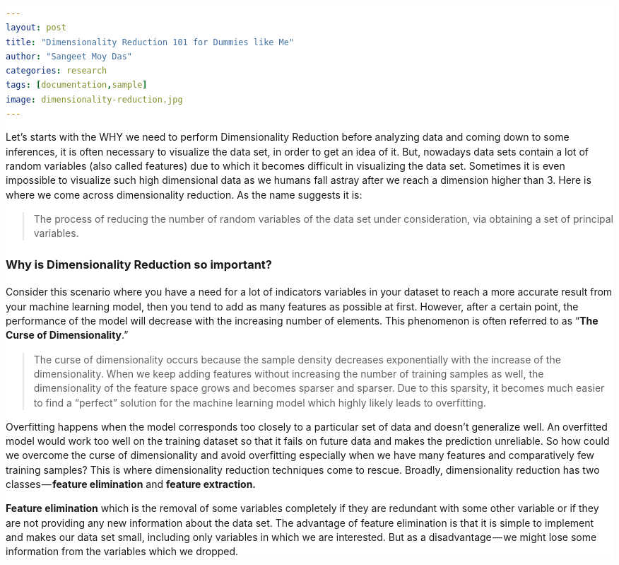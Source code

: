 ```yaml
---
layout: post
title: "Dimensionality Reduction 101 for Dummies like Me"
author: "Sangeet Moy Das"
categories: research
tags: [documentation,sample]
image: dimensionality-reduction.jpg
---
```


Let’s starts with the WHY we need to perform Dimensionality Reduction
before analyzing data and coming down to some inferences, it is often
necessary to visualize the data set, in order to get an idea of it. But,
nowadays data sets contain a lot of random variables (also called
features) due to which it becomes difficult in visualizing the data set.
Sometimes it is even impossible to visualize such high dimensional data
as we humans fall astray after we reach a dimension higher than 3. Here
is where we come across dimensionality reduction. As the name suggests
it is:

> The process of reducing the number of random variables of the data set
> under consideration, via obtaining a set of principal variables.

### Why is Dimensionality Reduction so important?

Consider this scenario where you have a need for a lot of indicators
variables in your dataset to reach a more accurate result from your
machine learning model, then you tend to add as many features as
possible at first. However, after a certain point, the performance of
the model will decrease with the increasing number of elements. This
phenomenon is often referred to as “**The Curse of Dimensionality**.”

> The curse of dimensionality occurs because the sample density
> decreases exponentially with the increase of the dimensionality. When
> we keep adding features without increasing the number of training
> samples as well, the dimensionality of the feature space grows and
> becomes sparser and sparser. Due to this sparsity, it becomes much
> easier to find a “perfect” solution for the machine learning model
> which highly likely leads to overfitting.

Overfitting happens when the model corresponds too closely to a
particular set of data and doesn’t generalize well. An overfitted model
would work too well on the training dataset so that it fails on future
data and makes the prediction unreliable. So how could we overcome the
curse of dimensionality and avoid overfitting especially when we have
many features and comparatively few training samples? This is where
dimensionality reduction techniques come to rescue. Broadly,
dimensionality reduction has two classes — **feature elimination** and
**feature extraction.**

**Feature elimination** which is the removal of some variables completely
if they are redundant with some other variable or if they are not
providing any new information about the data set. The advantage of
feature elimination is that it is simple to implement and makes our data
set small, including only variables in which we are interested. But as a
disadvantage — we might lose some information from the variables which
we dropped.
